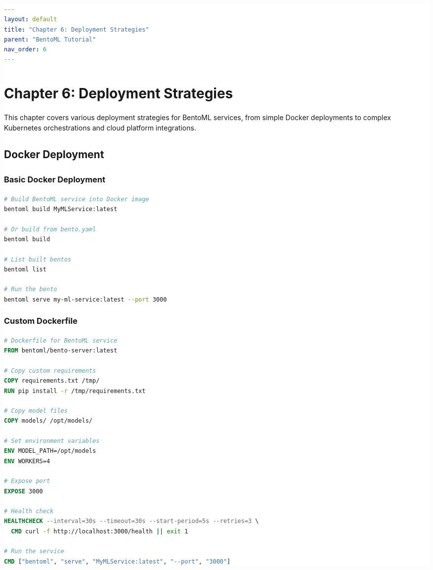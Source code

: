```yaml
---
layout: default
title: "Chapter 6: Deployment Strategies"
parent: "BentoML Tutorial"
nav_order: 6
---
```


# Chapter 6: Deployment Strategies

This chapter covers various deployment strategies for BentoML services, from simple Docker deployments to complex Kubernetes orchestrations and cloud platform integrations.

## Docker Deployment

### Basic Docker Deployment

```bash
# Build BentoML service into Docker image
bentoml build MyMLService:latest

# Or build from bento.yaml
bentoml build

# List built bentos
bentoml list

# Run the bento
bentoml serve my-ml-service:latest --port 3000
```

### Custom Dockerfile

```dockerfile
# Dockerfile for BentoML service
FROM bentoml/bento-server:latest

# Copy custom requirements
COPY requirements.txt /tmp/
RUN pip install -r /tmp/requirements.txt

# Copy model files
COPY models/ /opt/models/

# Set environment variables
ENV MODEL_PATH=/opt/models
ENV WORKERS=4

# Expose port
EXPOSE 3000

# Health check
HEALTHCHECK --interval=30s --timeout=30s --start-period=5s --retries=3 \
  CMD curl -f http://localhost:3000/health || exit 1

# Run the service
CMD ["bentoml", "serve", "MyMLService:latest", "--port", "3000"]
```
